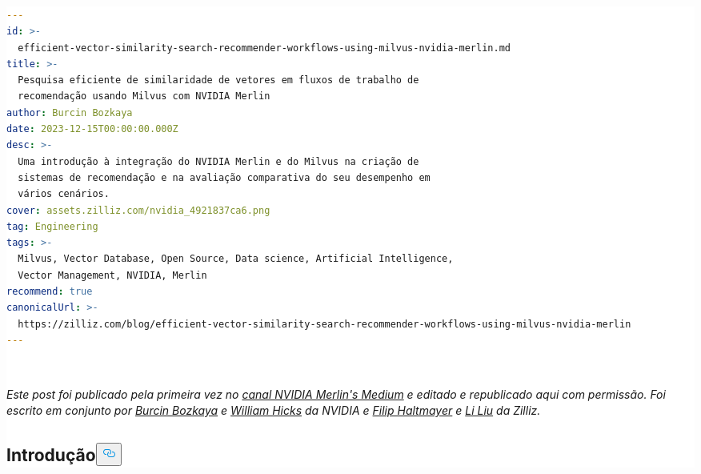 ```yaml
---
id: >-
  efficient-vector-similarity-search-recommender-workflows-using-milvus-nvidia-merlin.md
title: >-
  Pesquisa eficiente de similaridade de vetores em fluxos de trabalho de
  recomendação usando Milvus com NVIDIA Merlin
author: Burcin Bozkaya
date: 2023-12-15T00:00:00.000Z
desc: >-
  Uma introdução à integração do NVIDIA Merlin e do Milvus na criação de
  sistemas de recomendação e na avaliação comparativa do seu desempenho em
  vários cenários.
cover: assets.zilliz.com/nvidia_4921837ca6.png
tag: Engineering
tags: >-
  Milvus, Vector Database, Open Source, Data science, Artificial Intelligence,
  Vector Management, NVIDIA, Merlin
recommend: true
canonicalUrl: >-
  https://zilliz.com/blog/efficient-vector-similarity-search-recommender-workflows-using-milvus-nvidia-merlin
---
```

<p>
  <span class="img-wrapper">
    <img translate="no" src="https://assets.zilliz.com/nvidia_4921837ca6.png" alt="" class="doc-image" id="" />
    <span></span>
  </span>
</p>
<p><em>Este post foi publicado pela primeira vez no <a href="https://medium.com/nvidia-merlin/efficient-vector-similarity-search-in-recommender-workflows-using-milvus-with-nvidia-merlin-84d568290ee4">canal NVIDIA Merlin's Medium</a> e editado e republicado aqui com permissão. Foi escrito em conjunto por <a href="https://medium.com/u/743df9db1666?source=post_page-----84d568290ee4--------------------------------">Burcin Bozkaya</a> e <a href="https://medium.com/u/279d4c25a145?source=post_page-----84d568290ee4--------------------------------">William Hicks</a> da NVIDIA e <a href="https://medium.com/u/3e8a3c67a8a5?source=post_page-----84d568290ee4--------------------------------">Filip Haltmayer</a> e <a href="https://github.com/liliu-z">Li Liu</a> da Zilliz.</em></p>
<h2 id="Introduction" class="common-anchor-header">Introdução<button data-href="#Introduction" class="anchor-icon" translate="no">
      <svg translate="no"
        aria-hidden="true"
        focusable="false"
        height="20"
        version="1.1"
        viewBox="0 0 16 16"
        width="16"
      >
        <path
          fill="#0092E4"
          fill-rule="evenodd"
          d="M4 9h1v1H4c-1.5 0-3-1.69-3-3.5S2.55 3 4 3h4c1.45 0 3 1.69 3 3.5 0 1.41-.91 2.72-2 3.25V8.59c.58-.45 1-1.27 1-2.09C10 5.22 8.98 4 8 4H4c-.98 0-2 1.22-2 2.5S3 9 4 9zm9-3h-1v1h1c1 0 2 1.22 2 2.5S13.98 12 13 12H9c-.98 0-2-1.22-2-2.5 0-.83.42-1.64 1-2.09V6.25c-1.09.53-2 1.84-2 3.25C6 11.31 7.55 13 9 13h4c1.45 0 3-1.69 3-3.5S14.5 6 13 6z"
        ></path>
      </svg>